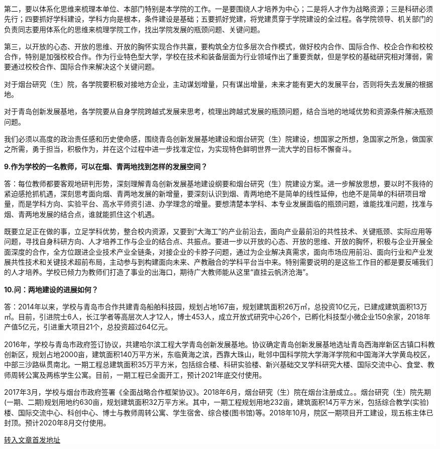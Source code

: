 第二，要以体系化思维来梳理本单位、本部门特别是本学院的工作。一是要围绕人才培养为中心；二是将人才作为战略资源；三是科研必须先行；四要抓好学科建设，学科方向是根本，条件建设是基础；五要抓好党建，将党建贯穿于学院建设的全过程。各学院领导、机关部门的负责同志要用体系化的思维来梳理学院工作，找出学院发展的瓶颈问题、关键问题。

第三，以开放的心态、开放的思维、开放的胸怀实现合作共赢，要构筑全方位多层次合作模式，做好校内合作、国际合作、校企合作和校校合作，特别是加强校校合作。作为行业特色型大学，学校在技术和装备层面为行业领域作出了重要贡献，但是学校的基础研究相对薄弱，需要通过校校合作、国际合作来解决这个关键问题。

对于烟台研究（生）院，各学院要积极对接地方企业，主动谋划增量，只有谋出增量，未来才能有更大的发展平台，否则将失去发展的根据地。

对于青岛创新发展基地，各学院要从自身学院跨越式发展来思考，梳理出跨越式发展的瓶颈问题，结合当地的地域优势和资源条件解决瓶颈问题。

我们必须以高度的政治责任感和历史使命感，围绕青岛创新发展基地建设和烟台研究（生）院建设，想国家之所想，急国家之所急，做国家之所需，勇于担当，积极作为，并在这个过程中进一步找准定位，为实现特色鲜明世界一流大学的目标不懈奋斗。

**9.作为学校的一名教师，可以在烟、青两地找到怎样的发展空间？**

答：每位教师都要客观地研判形势，深刻理解青岛创新发展基地建设纲要和烟台研究（生）院建设方案。进一步解放思想，要以时不我待的紧迫感抢抓机遇，深刻思考面向烟、青两地发展的新增量，要深刻认识到烟、青两地绝不是简单的线性延伸，也绝不是简单的科研项目增量，而是学科方向、实验平台、高水平师资引进、办学理念的增量。要想清楚本学科、本专业发展面临的瓶颈问题，谁能找准问题，找准与烟、青两地发展的结合点，谁就能抓住这个机遇。

既要立足正在做的事，立足学科优势，整合校内资源，又要到“大海工”的产业前沿去，面向产业最前沿的共性技术、关键瓶颈、实际应用等问题，寻找自身科研方向、人才培养工作与企业的结合点、共振点。要进一步以开放的心态、开放的思维、开放的胸怀，积极与企业开展全面深度的合作，全方位跟进企业技术产业全链条，对接企业的卡脖子问题，通过为企业解决真需求，面向市场应用前沿、面向行业和产业发展共性技术和关键技术超前布局，主动参与到构建面向未来、产教融合的学科平台当中来。特别需要说明的是这些工作目的都是要反哺我们的人才培养。学校已倾力为教师们打造了事业的出海口，期待广大教师能从这里“直挂云帆济沧海”。

**10.问：两地建设的进展如何？**

答：2014年以来，学校与青岛市合作共建青岛船舶科技园，规划占地167亩，规划建筑面积26万㎡，总投资10亿元，已建成建筑面积13万㎡。目前，引进院士6人，长江学者等高层次人才12人，博士453人，成立开放式研究中心26个，已孵化科技型小微企业150余家，2018年产值5亿元，引进重大项目21个，总投资超过64亿元。

2016年，学校与青岛市政府签订协议，共建哈尔滨工程大学青岛创新发展基地。协议确定青岛创新发展基地选址青岛西海岸新区古镇口科教创新区，规划占地2000亩，建筑面积140万平方米，东临黄海之滨，西靠大珠山，毗邻中国科学院大学海洋学院和中国海洋大学黄岛校区，中部三沙路纵贯南北。一期工程总建筑面积35万平方米，包括综合楼、科研实验楼、新兴基础交叉学科研究大楼、国际交流中心、食堂、教师周转公寓及两栋学生公寓。目前，一期工程已全面开工，预计2021年底交付使用。

2017年3月，学校与烟台市政府签署《全面战略合作框架协议》。2018年6月，烟台研究（生）院在烟台注册成立。。烟台研究（生）院先期(一期、二期)规划用地约630亩，规划建筑面积32万平方米。其中，一期工程规划用地232亩，建筑面积14万平方米，包括综合教学(实验)楼、国际交流中心、科创中心、博士与教师周转公寓、学生宿舍、综合楼(图书馆)等。2018年10月，院区一期项目开工建设，现五栋主体已封顶。预计2020年8月交付使用。





[转入文章首发地址](http://gongxue.cn/news/2019/201909/news_196159.html)